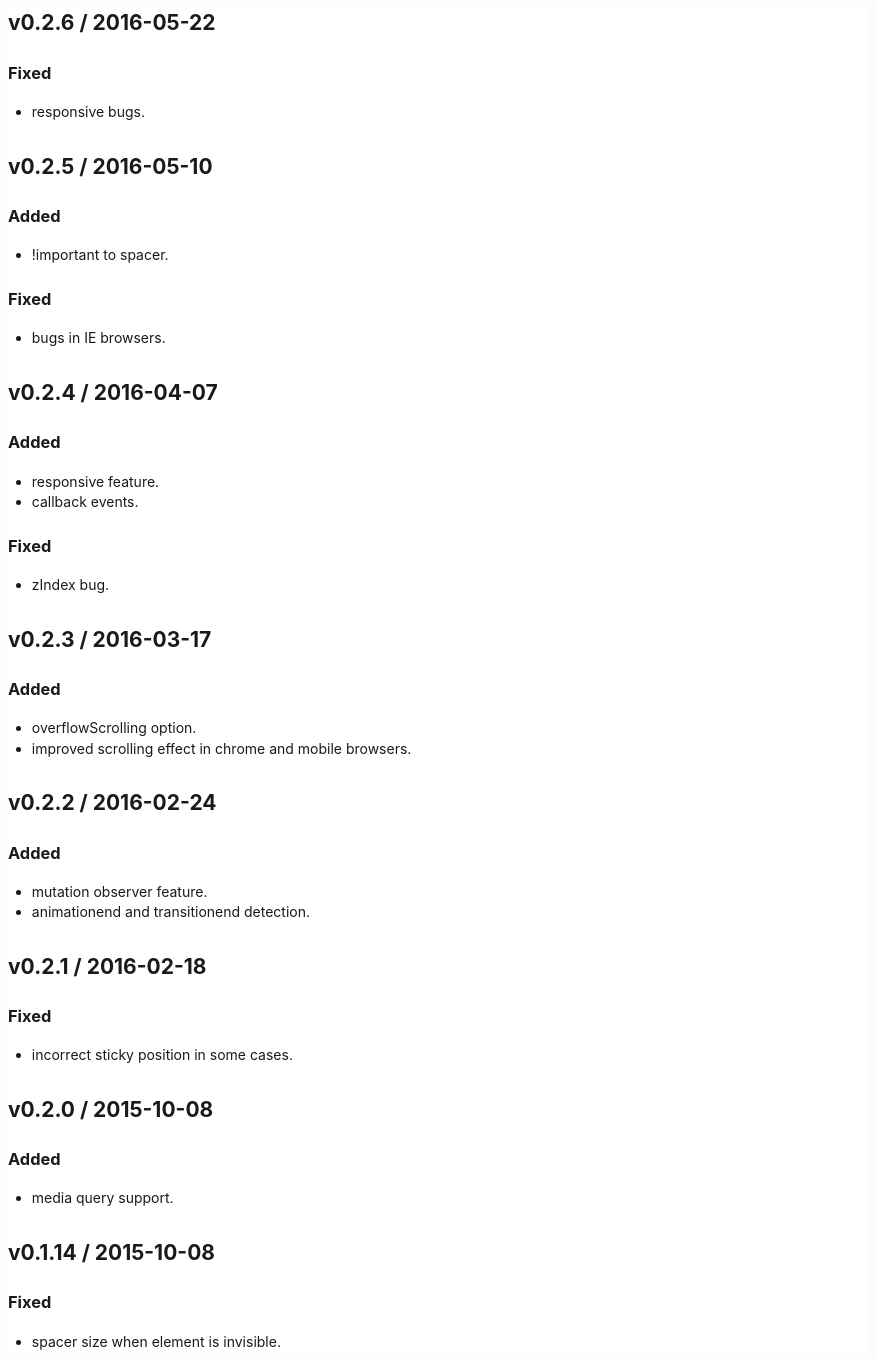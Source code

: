 ## v0.2.6 / 2016-05-22
### Fixed
- responsive bugs.

## v0.2.5 / 2016-05-10
### Added
- !important to spacer.
### Fixed
- bugs in IE browsers.

## v0.2.4 / 2016-04-07
### Added
- responsive feature.
- callback events.
### Fixed
- zIndex bug.

## v0.2.3 / 2016-03-17
### Added
- overflowScrolling option.
- improved scrolling effect in chrome and mobile browsers.

## v0.2.2 / 2016-02-24
### Added
- mutation observer feature.
- animationend and transitionend detection.

## v0.2.1 / 2016-02-18
### Fixed
- incorrect sticky position in some cases.

## v0.2.0 / 2015-10-08
### Added
- media query support.

## v0.1.14 / 2015-10-08
### Fixed
- spacer size when element is invisible.
